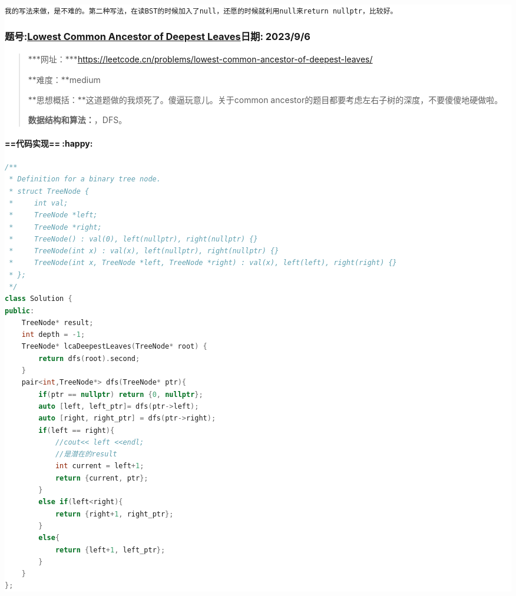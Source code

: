 ```text
我的写法来做，是不难的。第二种写法，在读BST的时候加入了null，还愿的时候就利用null来return nullptr，比较好。
```



### 题号:[Lowest Common Ancestor of Deepest Leaves](https://leetcode.cn/problems/lowest-common-ancestor-of-deepest-leaves/)日期: 2023/9/6

> ***网址：***https://leetcode.cn/problems/lowest-common-ancestor-of-deepest-leaves/
>
> **难度：**medium
>
> **思想概括：**这道题做的我烦死了。傻逼玩意儿。关于common ancestor的题目都要考虑左右子树的深度，不要傻傻地硬做啦。
>
> **数据结构和算法：**，DFS。

#### ==代码实现== :happy:

```c++
/**
 * Definition for a binary tree node.
 * struct TreeNode {
 *     int val;
 *     TreeNode *left;
 *     TreeNode *right;
 *     TreeNode() : val(0), left(nullptr), right(nullptr) {}
 *     TreeNode(int x) : val(x), left(nullptr), right(nullptr) {}
 *     TreeNode(int x, TreeNode *left, TreeNode *right) : val(x), left(left), right(right) {}
 * };
 */
class Solution {
public:
    TreeNode* result;
    int depth = -1;
    TreeNode* lcaDeepestLeaves(TreeNode* root) {
        return dfs(root).second;
    }
    pair<int,TreeNode*> dfs(TreeNode* ptr){
        if(ptr == nullptr) return {0, nullptr};
        auto [left, left_ptr]= dfs(ptr->left);
        auto [right, right_ptr] = dfs(ptr->right);
        if(left == right){
            //cout<< left <<endl;
            //是潜在的result
            int current = left+1;
            return {current, ptr};
        }
        else if(left<right){
            return {right+1, right_ptr};
        }
        else{
            return {left+1, left_ptr};    
        }
    }
};

```
